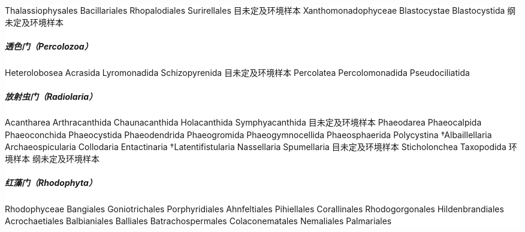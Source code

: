 Thalassiophysales
Bacillariales
Rhopalodiales
Surirellales
目未定及环境样本
Xanthomonadophyceae
Blastocystae
Blastocystida
纲未定及环境样本
##### 透色门（Percolozoa）
Heterolobosea
Acrasida
Lyromonadida
Schizopyrenida
目未定及环境样本
Percolatea
Percolomonadida
Pseudociliatida
##### 放射虫门（Radiolaria）
Acantharea
Arthracanthida
Chaunacanthida
Holacanthida
Symphyacanthida
目未定及环境样本
Phaeodarea
Phaeocalpida
Phaeoconchida
Phaeocystida
Phaeodendrida
Phaeogromida
Phaeogymnocellida
Phaeosphaerida
Polycystina
†Albaillellaria
Archaeospicularia
Collodaria
Entactinaria
†Latentifistularia
Nassellaria
Spumellaria
目未定及环境样本
Sticholonchea
Taxopodida
环境样本
纲未定及环境样本
##### 红藻门（Rhodophyta）
Rhodophyceae
Bangiales
Goniotrichales
Porphyridiales
Ahnfeltiales
Pihiellales
Corallinales
Rhodogorgonales
Hildenbrandiales
Acrochaetiales
Balbianiales
Balliales
Batrachospermales
Colaconematales
Nemaliales
Palmariales